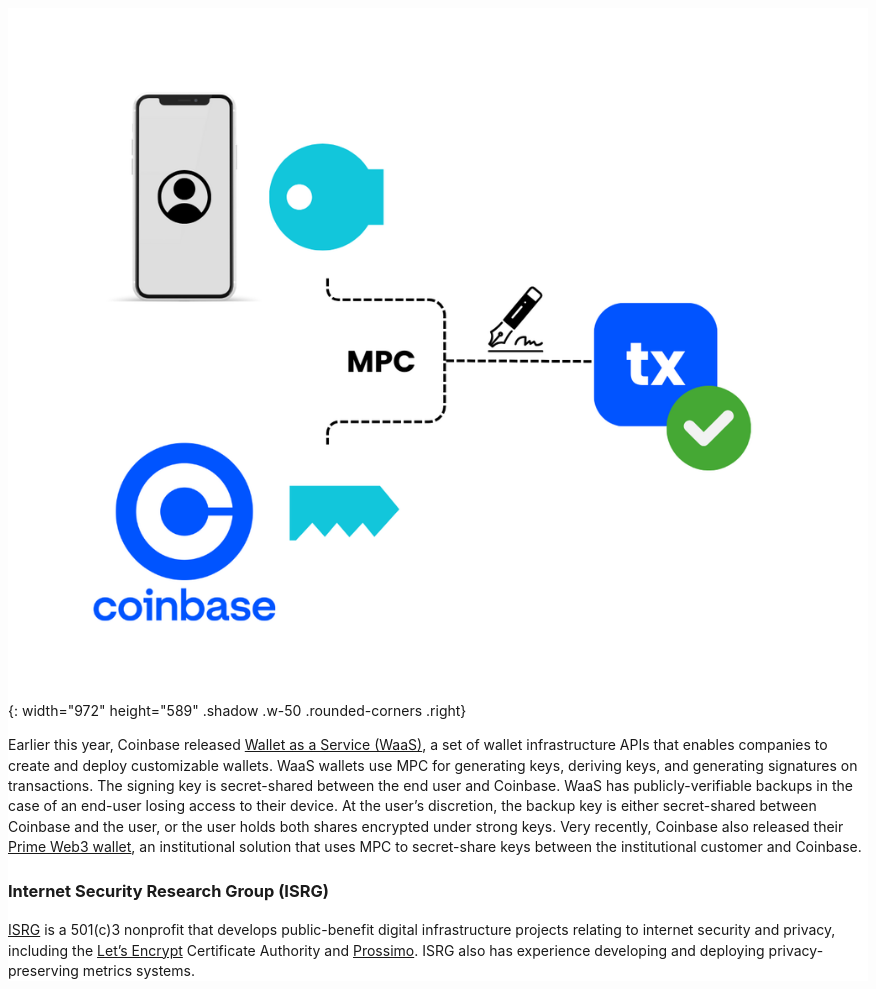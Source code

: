 ![Coinbase Overview](/assets/img/coinbaseoverview.png){: width="972" height="589" .shadow .w-50 .rounded-corners .right}

Earlier this year, Coinbase released [Wallet as a Service (WaaS)](https://www.coinbase.com/cloud/products/waas), a set of wallet infrastructure APIs that enables companies to create and deploy customizable wallets. WaaS wallets use MPC for generating keys, deriving keys, and generating signatures on transactions. The signing key is secret-shared between the end user and Coinbase. WaaS has publicly-verifiable backups in the case of an end-user losing access to their device. At the user’s discretion, the backup key is either secret-shared between Coinbase and the user, or the user holds both shares encrypted under strong keys. Very recently, Coinbase also released their [Prime Web3 wallet](https://www.coinbase.com/blog/coinbase-prime-launches-web3-wallet), an institutional solution that uses MPC to secret-share keys between the institutional customer and Coinbase.

### Internet Security Research Group (ISRG)

[ISRG](https://www.abetterinternet.org/) is a 501(c)3 nonprofit that develops public-benefit digital infrastructure projects relating to internet security and privacy, including the [Let’s Encrypt](https://letsencrypt.org/) Certificate Authority and [Prossimo](https://www.memorysafety.org/docs/memory-safety/). ISRG also has experience developing and deploying privacy-preserving metrics systems.
